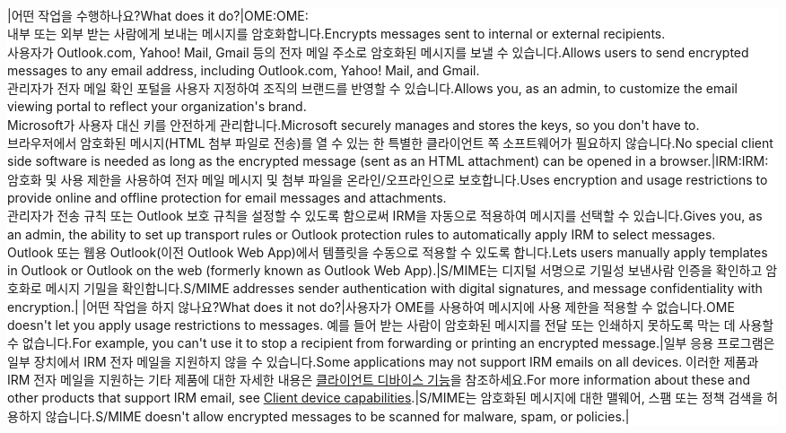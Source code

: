 |<span data-ttu-id="aa11e-147">어떤 작업을 수행하나요?</span><span class="sxs-lookup"><span data-stu-id="aa11e-147">What does it do?</span></span>|<span data-ttu-id="aa11e-148">OME:</span><span class="sxs-lookup"><span data-stu-id="aa11e-148">OME:</span></span> <br/> <span data-ttu-id="aa11e-149">내부 또는 외부 받는 사람에게 보내는 메시지를 암호화합니다.</span><span class="sxs-lookup"><span data-stu-id="aa11e-149">Encrypts messages sent to internal or external recipients.</span></span> <br/>  <span data-ttu-id="aa11e-p109">사용자가 Outlook.com, Yahoo! Mail, Gmail 등의 전자 메일 주소로 암호화된 메시지를 보낼 수 있습니다.</span><span class="sxs-lookup"><span data-stu-id="aa11e-p109">Allows users to send encrypted messages to any email address, including Outlook.com, Yahoo! Mail, and Gmail.</span></span> <br/>  <span data-ttu-id="aa11e-152">관리자가 전자 메일 확인 포털을 사용자 지정하여 조직의 브랜드를 반영할 수 있습니다.</span><span class="sxs-lookup"><span data-stu-id="aa11e-152">Allows you, as an admin, to customize the email viewing portal to reflect your organization's brand.</span></span> <br/> <span data-ttu-id="aa11e-153">Microsoft가 사용자 대신 키를 안전하게 관리합니다.</span><span class="sxs-lookup"><span data-stu-id="aa11e-153">Microsoft securely manages and stores the keys, so you don't have to.</span></span> <br/> <span data-ttu-id="aa11e-154">브라우저에서 암호화된 메시지(HTML 첨부 파일로 전송)를 열 수 있는 한 특별한 클라이언트 쪽 소프트웨어가 필요하지 않습니다.</span><span class="sxs-lookup"><span data-stu-id="aa11e-154">No special client side software is needed as long as the encrypted message (sent as an HTML attachment) can be opened in a browser.</span></span>|<span data-ttu-id="aa11e-155">IRM:</span><span class="sxs-lookup"><span data-stu-id="aa11e-155">IRM:</span></span> <br/> <span data-ttu-id="aa11e-156">암호화 및 사용 제한을 사용하여 전자 메일 메시지 및 첨부 파일을 온라인/오프라인으로 보호합니다.</span><span class="sxs-lookup"><span data-stu-id="aa11e-156">Uses encryption and usage restrictions to provide online and offline protection for email messages and attachments.</span></span> <br/> <span data-ttu-id="aa11e-157">관리자가 전송 규칙 또는 Outlook 보호 규칙을 설정할 수 있도록 함으로써 IRM을 자동으로 적용하여 메시지를 선택할 수 있습니다.</span><span class="sxs-lookup"><span data-stu-id="aa11e-157">Gives you, as an admin, the ability to set up transport rules or Outlook protection rules to automatically apply IRM to select messages.</span></span> <br/> <span data-ttu-id="aa11e-158">Outlook 또는 웹용 Outlook(이전 Outlook Web App)에서 템플릿을 수동으로 적용할 수 있도록 합니다.</span><span class="sxs-lookup"><span data-stu-id="aa11e-158">Lets users manually apply templates in Outlook or Outlook on the web (formerly known as Outlook Web App).</span></span>|<span data-ttu-id="aa11e-159">S/MIME는 디지털 서명으로 기밀성 보낸사람 인증을 확인하고 암호화로 메시지 기밀을 확인합니다.</span><span class="sxs-lookup"><span data-stu-id="aa11e-159">S/MIME addresses sender authentication with digital signatures, and message confidentiality with encryption.</span></span>|
|<span data-ttu-id="aa11e-160">어떤 작업을 하지 않나요?</span><span class="sxs-lookup"><span data-stu-id="aa11e-160">What does it not do?</span></span>|<span data-ttu-id="aa11e-161">사용자가 OME를 사용하여 메시지에 사용 제한을 적용할 수 없습니다.</span><span class="sxs-lookup"><span data-stu-id="aa11e-161">OME doesn't let you apply usage restrictions to messages.</span></span> <span data-ttu-id="aa11e-162">예를 들어 받는 사람이 암호화된 메시지를 전달 또는 인쇄하지 못하도록 막는 데 사용할 수 없습니다.</span><span class="sxs-lookup"><span data-stu-id="aa11e-162">For example, you can't use it to stop a recipient from forwarding or printing an encrypted message.</span></span>|<span data-ttu-id="aa11e-163">일부 응용 프로그램은 일부 장치에서 IRM 전자 메일을 지원하지 않을 수 있습니다.</span><span class="sxs-lookup"><span data-stu-id="aa11e-163">Some applications may not support IRM emails on all devices.</span></span> <span data-ttu-id="aa11e-164">이러한 제품과 IRM 전자 메일을 지원하는 기타 제품에 대한 자세한 내용은 [클라이언트 디바이스 기능](https://technet.microsoft.com/library/dn655136.aspx#BKMK_ClientCapabilities)을 참조하세요.</span><span class="sxs-lookup"><span data-stu-id="aa11e-164">For more information about these and other products that support IRM email, see [Client device capabilities](https://technet.microsoft.com/library/dn655136.aspx#BKMK_ClientCapabilities).</span></span>|<span data-ttu-id="aa11e-165">S/MIME는 암호화된 메시지에 대한 맬웨어, 스팸 또는 정책 검색을 허용하지 않습니다.</span><span class="sxs-lookup"><span data-stu-id="aa11e-165">S/MIME doesn't allow encrypted messages to be scanned for malware, spam, or policies.</span></span>|
